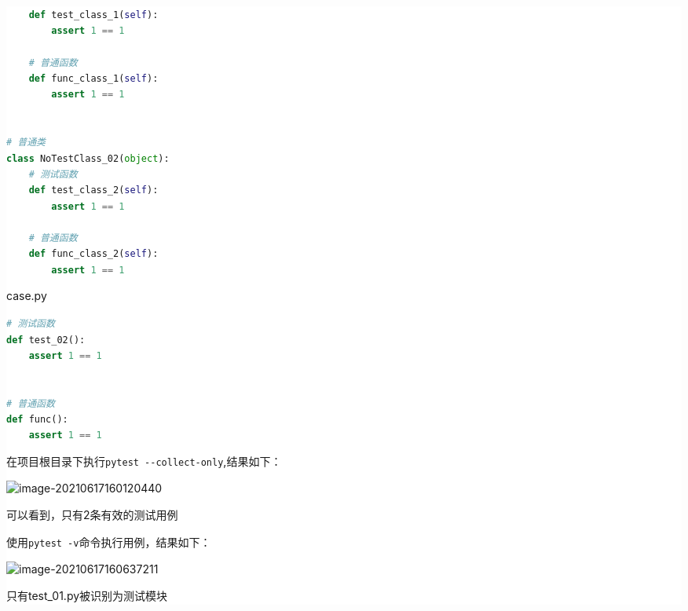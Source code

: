 ```python
    def test_class_1(self):
        assert 1 == 1

    # 普通函数
    def func_class_1(self):
        assert 1 == 1


# 普通类
class NoTestClass_02(object):
    # 测试函数
    def test_class_2(self):
        assert 1 == 1

    # 普通函数
    def func_class_2(self):
        assert 1 == 1
```

case.py

```python
# 测试函数
def test_02():
    assert 1 == 1


# 普通函数
def func():
    assert 1 == 1
```

在项目根目录下执行`pytest --collect-only`,结果如下：

![image-20210617160120440](https://img.rockche.cn/mweb/image-20210617160120440.png)

可以看到，只有2条有效的测试用例

使用`pytest -v`命令执行用例，结果如下：

![image-20210617160637211](https://img.rockche.cn/mweb/image-20210617160637211.png)

只有test_01.py被识别为测试模块

